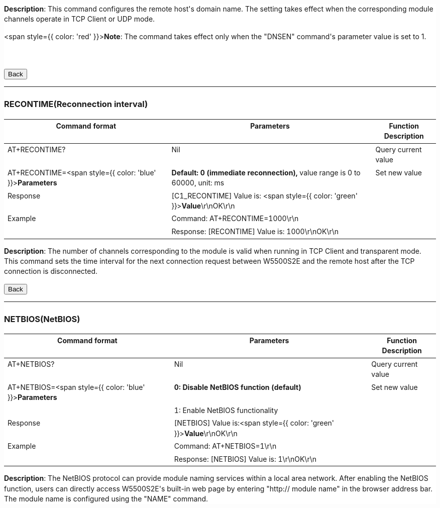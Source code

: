 **Description**: This command configures the remote host's domain name. The setting takes effect when the corresponding module channels operate in TCP Client or UDP mode.

<span style={{ color: 'red' }}>**Note**: The command takes effect only when the "DNSEN" command's parameter value is set to 1.</span>

<br>

</br>

<a href="#at2">
  <button>Back</button>
</a>

---

### RECONTIME(Reconnection interval)

| **Command format**                                           | **Parameters**                                               | **Function  Description** |
| ------------------------------------------------------------ | ------------------------------------------------------------ | ------------------------- |
| AT+RECONTIME?                                                | Nil                                                          | Query current value       |
| AT+RECONTIME=<span style={{ color: 'blue' }}>**Parameters**</span> | **Default: 0 (immediate reconnection),**  value range is 0 to 60000, unit: ms | Set new value             |
| Response                                                     | [C1_RECONTIME] Value is: <span style={{ color: 'green' }}>**Value**</span>\r\nOK\r\n |                           |
| Example                                                      | Command: AT+RECONTIME=1000\r\n                               |                           |
|                                                              | Response: [RECONTIME] Value is:  1000\r\nOK\r\n              |                           |

**Description**: The number of channels corresponding to the module is valid when running in TCP Client and transparent mode. This command sets the time interval for the next connection request between W5500S2E and the remote host after the TCP connection is disconnected.

<a href="#at2">
  <button>Back</button>
</a>

---

### NETBIOS(NetBIOS)

| **Command format**                                           | **Parameters**                                               | **Function  Description** |
| ------------------------------------------------------------ | ------------------------------------------------------------ | ------------------------- |
| AT+NETBIOS?                                                  | Nil                                                          | Query current value       |
| AT+NETBIOS=<span style={{ color: 'blue' }}>**Parameters**</span> | **0: Disable NetBIOS function (default)**                    | Set new value             |
|                                                              | 1: Enable NetBIOS functionality                              |                           |
| Response                                                     | [NETBIOS] Value is:<span style={{ color: 'green' }}>**Value**</span>\r\nOK\r\n |                           |
| Example                                                      | Command: AT+NETBIOS=1\r\n                                    |                           |
|                                                              | Response: [NETBIOS] Value is: 1\r\nOK\r\n                    |                           |

**Description**: The NetBIOS protocol can provide module naming services within a local area network. After enabling the NetBIOS function, users can directly access W5500S2E's built-in web page by entering "http:// module name" in the browser address bar. The module name is configured using the "NAME" command.
